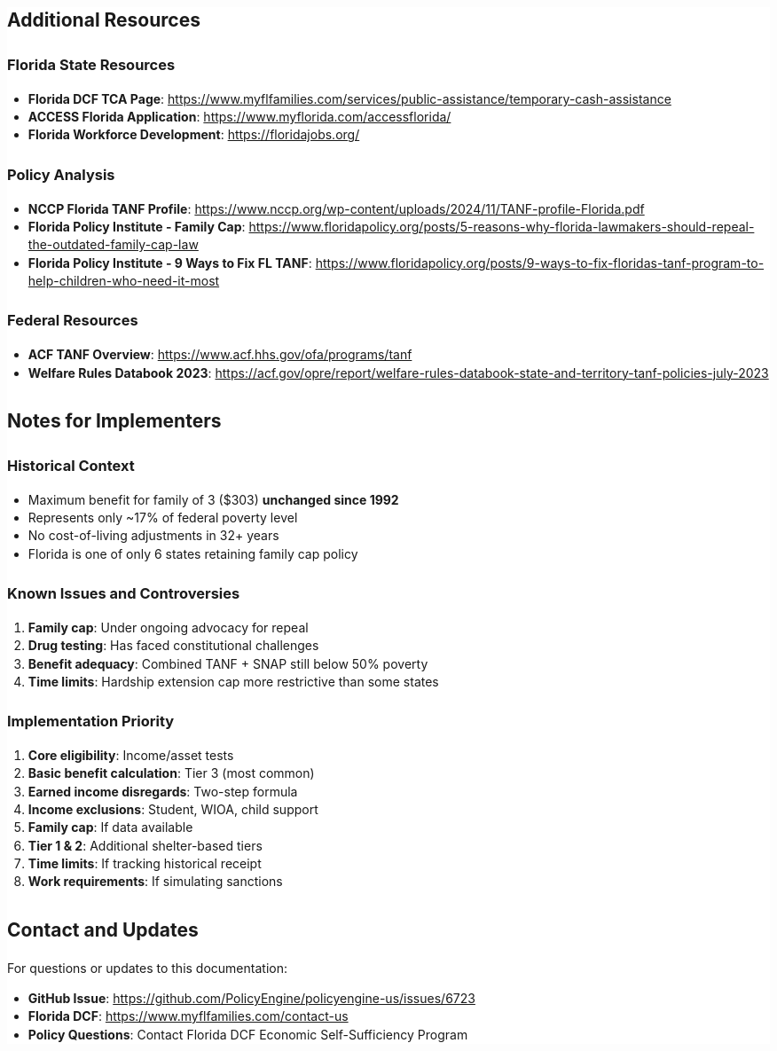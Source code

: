 ## Additional Resources

### Florida State Resources
- **Florida DCF TCA Page**: https://www.myflfamilies.com/services/public-assistance/temporary-cash-assistance
- **ACCESS Florida Application**: https://www.myflorida.com/accessflorida/
- **Florida Workforce Development**: https://floridajobs.org/

### Policy Analysis
- **NCCP Florida TANF Profile**: https://www.nccp.org/wp-content/uploads/2024/11/TANF-profile-Florida.pdf
- **Florida Policy Institute - Family Cap**: https://www.floridapolicy.org/posts/5-reasons-why-florida-lawmakers-should-repeal-the-outdated-family-cap-law
- **Florida Policy Institute - 9 Ways to Fix FL TANF**: https://www.floridapolicy.org/posts/9-ways-to-fix-floridas-tanf-program-to-help-children-who-need-it-most

### Federal Resources
- **ACF TANF Overview**: https://www.acf.hhs.gov/ofa/programs/tanf
- **Welfare Rules Databook 2023**: https://acf.gov/opre/report/welfare-rules-databook-state-and-territory-tanf-policies-july-2023

## Notes for Implementers

### Historical Context
- Maximum benefit for family of 3 ($303) **unchanged since 1992**
- Represents only ~17% of federal poverty level
- No cost-of-living adjustments in 32+ years
- Florida is one of only 6 states retaining family cap policy

### Known Issues and Controversies
1. **Family cap**: Under ongoing advocacy for repeal
2. **Drug testing**: Has faced constitutional challenges
3. **Benefit adequacy**: Combined TANF + SNAP still below 50% poverty
4. **Time limits**: Hardship extension cap more restrictive than some states

### Implementation Priority
1. **Core eligibility**: Income/asset tests
2. **Basic benefit calculation**: Tier 3 (most common)
3. **Earned income disregards**: Two-step formula
4. **Income exclusions**: Student, WIOA, child support
5. **Family cap**: If data available
6. **Tier 1 & 2**: Additional shelter-based tiers
7. **Time limits**: If tracking historical receipt
8. **Work requirements**: If simulating sanctions

## Contact and Updates

For questions or updates to this documentation:
- **GitHub Issue**: https://github.com/PolicyEngine/policyengine-us/issues/6723
- **Florida DCF**: https://www.myflfamilies.com/contact-us
- **Policy Questions**: Contact Florida DCF Economic Self-Sufficiency Program
